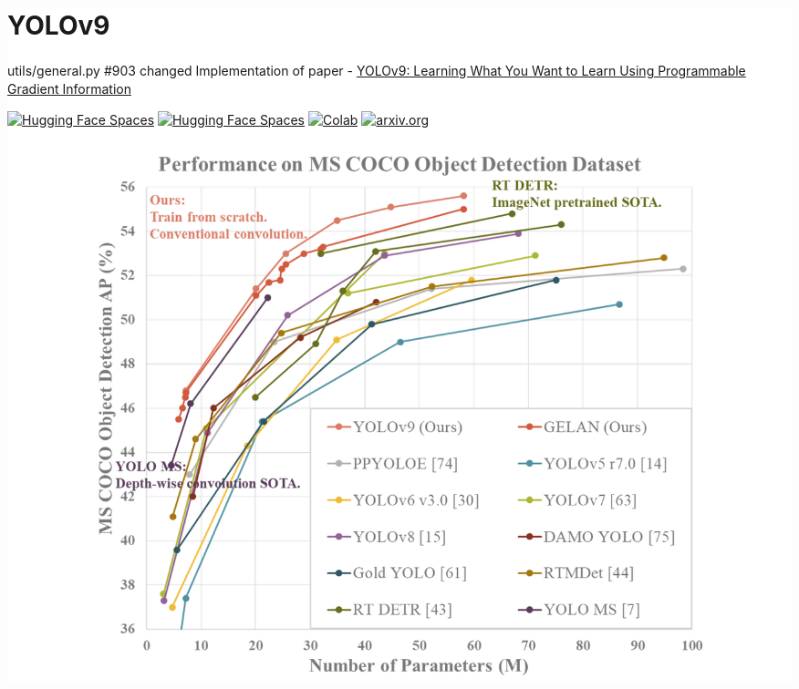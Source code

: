 # YOLOv9
utils/general.py #903 changed
Implementation of paper - [YOLOv9: Learning What You Want to Learn Using Programmable Gradient Information](https://arxiv.org/abs/2402.13616)

[![Hugging Face Spaces](https://img.shields.io/badge/%F0%9F%A4%97%20Hugging%20Face-Spaces-blue)](https://huggingface.co/spaces/kadirnar/Yolov9)
[![Hugging Face Spaces](https://img.shields.io/badge/%F0%9F%A4%97%20Hugging%20Face-Spaces-blue)](https://huggingface.co/merve/yolov9)
[![Colab](https://colab.research.google.com/assets/colab-badge.svg)](https://colab.research.google.com/github/roboflow-ai/notebooks/blob/main/notebooks/train-yolov9-object-detection-on-custom-dataset.ipynb)
[![arxiv.org](http://img.shields.io/badge/cs.CV-arXiv%3A2402.13616-B31B1B.svg)](https://arxiv.org/abs/2402.13616)

<div align="center">
    <a href="./">
        <img src="./figure/performance.png" width="79%"/>
    </a>
</div>
